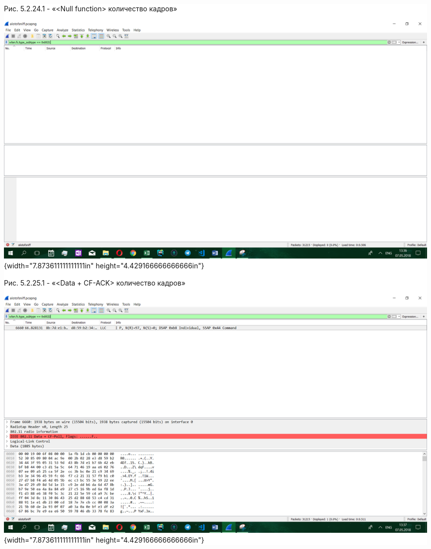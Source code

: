 Рис. 5.2.24.1 - «\<Null function\> количество кадров»

![](./lab-7//media/image28.png){width="7.873611111111111in"
height="4.429166666666666in"}

Рис. 5.2.25.1 - «\<Data + CF-ACK\> количество кадров»

![](./lab-7//media/image29.png){width="7.873611111111111in"
height="4.429166666666666in"}
